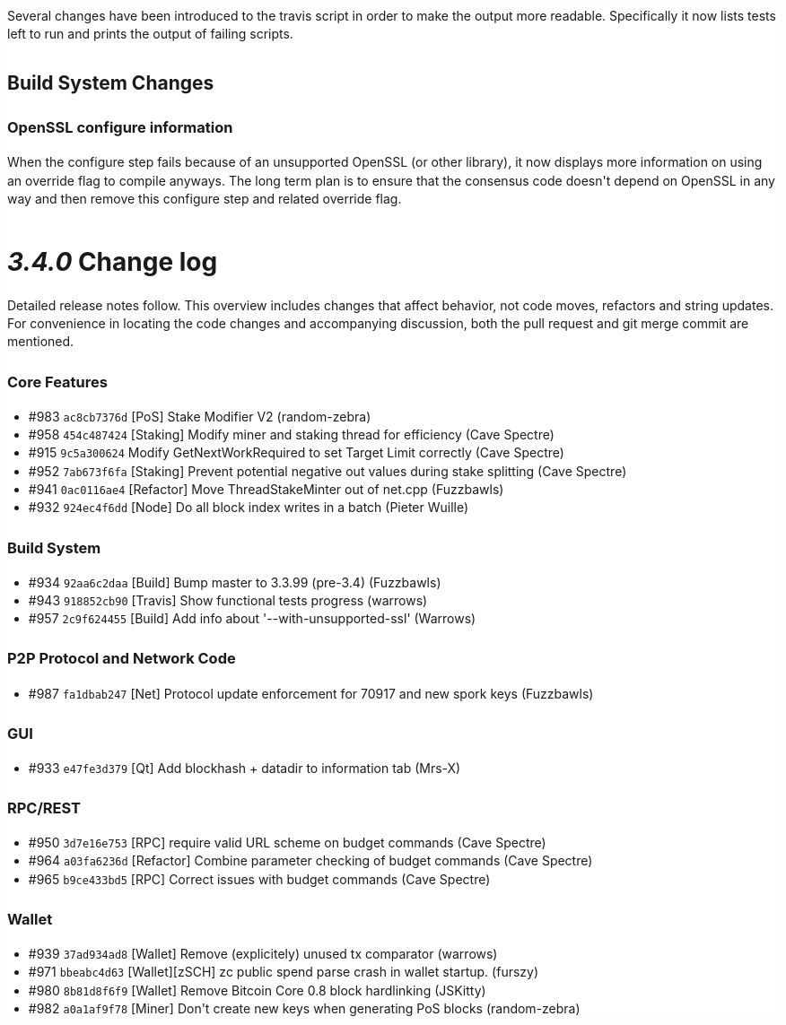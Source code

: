 Several changes have been introduced to the travis script in order to make the output more readable. Specifically it now lists tests left to run and prints the output of failing scripts.

## Build System Changes

### OpenSSL configure information

When the configure step fails because of an unsupported OpenSSL (or other library), it now displays more information on using an override flag to compile anyways. The long term plan is to ensure that the consensus code doesn't depend on OpenSSL in any way and then remove this configure step and related override flag.

*3.4.0* Change log
==============

Detailed release notes follow. This overview includes changes that affect behavior, not code moves, refactors and string updates. For convenience in locating the code changes and accompanying discussion, both the pull request and git merge commit are mentioned.

### Core Features
 - #983 `ac8cb7376d` [PoS] Stake Modifier V2 (random-zebra)
 - #958 `454c487424` [Staking] Modify miner and staking thread for efficiency (Cave Spectre)
 - #915 `9c5a300624` Modify GetNextWorkRequired to set Target Limit correctly (Cave Spectre)
 - #952 `7ab673f6fa` [Staking] Prevent potential negative out values during stake splitting (Cave Spectre)
 - #941 `0ac0116ae4` [Refactor] Move ThreadStakeMinter out of net.cpp (Fuzzbawls)
 - #932 `924ec4f6dd` [Node] Do all block index writes in a batch (Pieter Wuille)

### Build System
 - #934 `92aa6c2daa` [Build] Bump master to 3.3.99 (pre-3.4) (Fuzzbawls)
 - #943 `918852cb90` [Travis] Show functional tests progress (warrows)
 - #957 `2c9f624455` [Build] Add info about '--with-unsupported-ssl' (Warrows)

### P2P Protocol and Network Code
 - #987 `fa1dbab247` [Net] Protocol update enforcement for 70917 and new spork keys (Fuzzbawls)

### GUI
 - #933 `e47fe3d379` [Qt] Add blockhash + datadir to information tab (Mrs-X)

### RPC/REST
 - #950 `3d7e16e753` [RPC] require valid URL scheme on budget commands (Cave Spectre)
 - #964 `a03fa6236d` [Refactor] Combine parameter checking of budget commands (Cave Spectre)
 - #965 `b9ce433bd5` [RPC] Correct issues with budget commands (Cave Spectre)

### Wallet
 - #939 `37ad934ad8` [Wallet] Remove (explicitely) unused tx comparator (warrows)
 - #971 `bbeabc4d63` [Wallet][zSCH] zc public spend parse crash in wallet startup. (furszy)
 - #980 `8b81d8f6f9` [Wallet] Remove Bitcoin Core 0.8 block hardlinking (JSKitty)
 - #982 `a0a1af9f78` [Miner] Don't create new keys when generating PoS blocks (random-zebra)
